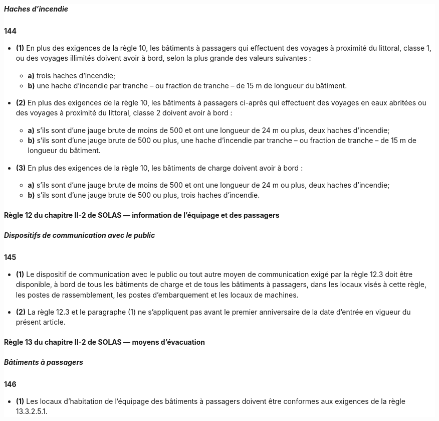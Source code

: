 

##### Haches d’incendie


**144** 

- **(1)** En plus des exigences de la règle 10, les bâtiments à passagers qui effectuent des voyages à proximité du littoral, classe 1, ou des voyages illimités doivent avoir à bord, selon la plus grande des valeurs suivantes :
	- **a)** trois haches d’incendie;
	- **b)** une hache d’incendie par tranche – ou fraction de tranche – de 15 m de longueur du bâtiment.

- **(2)** En plus des exigences de la règle 10, les bâtiments à passagers ci-après qui effectuent des voyages en eaux abritées ou des voyages à proximité du littoral, classe 2 doivent avoir à bord :
	- **a)** s’ils sont d’une jauge brute de moins de 500 et ont une longueur de 24 m ou plus, deux haches d’incendie;
	- **b)** s’ils sont d’une jauge brute de 500 ou plus, une hache d’incendie par tranche – ou fraction de tranche – de 15 m de longueur du bâtiment.

- **(3)** En plus des exigences de la règle 10, les bâtiments de charge doivent avoir à bord :
	- **a)** s’ils sont d’une jauge brute de moins de 500 et ont une longueur de 24 m ou plus, deux haches d’incendie;
	- **b)** s’ils sont d’une jauge brute de 500 ou plus, trois haches d’incendie.




#### Règle 12 du chapitre II-2 de SOLAS — information de l’équipage et des passagers



##### Dispositifs de communication avec le public


**145** 

- **(1)** Le dispositif de communication avec le public ou tout autre moyen de communication exigé par la règle 12.3 doit être disponible, à bord de tous les bâtiments de charge et de tous les bâtiments à passagers, dans les locaux visés à cette règle, les postes de rassemblement, les postes d’embarquement et les locaux de machines.

- **(2)** La règle 12.3 et le paragraphe (1) ne s’appliquent pas avant le premier anniversaire de la date d’entrée en vigueur du présent article.




#### Règle 13 du chapitre II-2 de SOLAS — moyens d’évacuation



##### Bâtiments à passagers


**146** 

- **(1)** Les locaux d’habitation de l’équipage des bâtiments à passagers doivent être conformes aux exigences de la règle 13.3.2.5.1.
